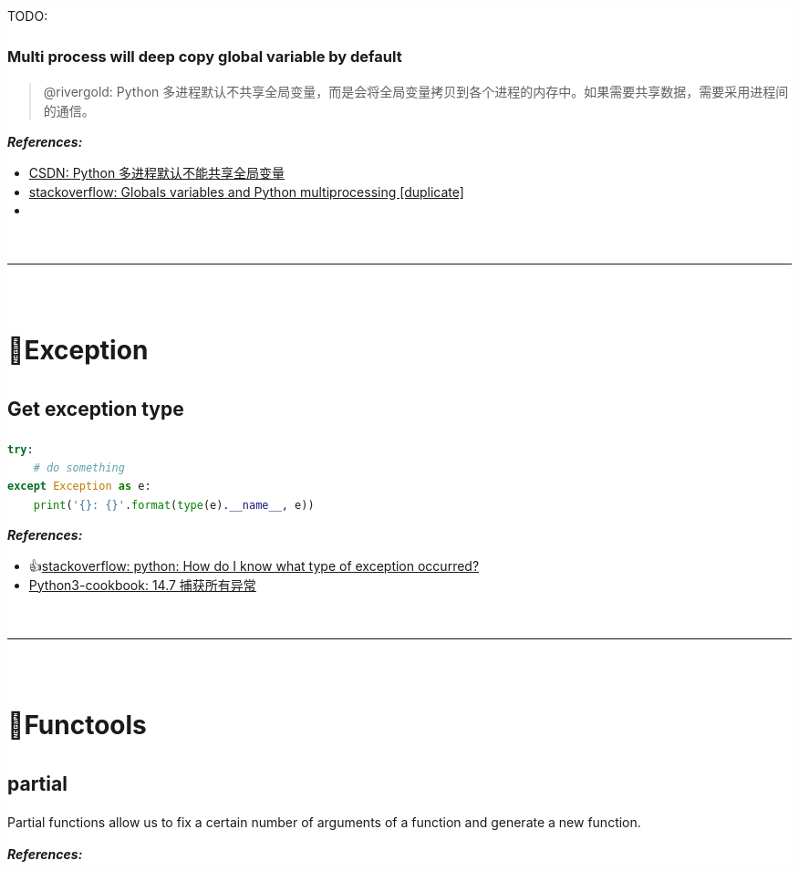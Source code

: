 TODO:

### Multi process will deep copy global variable by default

> @rivergold: Python 多进程默认不共享全局变量，而是会将全局变量拷贝到各个进程的内存中。如果需要共享数据，需要采用进程间的通信。

**_References:_**

- [CSDN: Python 多进程默认不能共享全局变量](https://blog.csdn.net/houyanhua1/article/details/78236514)
- [stackoverflow: Globals variables and Python multiprocessing [duplicate]](https://stackoverflow.com/a/11215750/4636081)
-


<br>

---

<br>


# :fallen_leaf:Exception

## Get exception type

```python
try:
    # do something
except Exception as e:
    print('{}: {}'.format(type(e).__name__, e))
```

**_References:_**

- :thumbsup:[stackoverflow: python: How do I know what type of exception occurred?](https://stackoverflow.com/a/9824050/4636081)
- [Python3-cookbook: 14.7 捕获所有异常](https://python3-cookbook.readthedocs.io/zh_CN/latest/c14/p07_catching_all_exceptions.html)


<br>

---

<br>


# :fallen_leaf:Functools

## partial

Partial functions allow us to fix a certain number of arguments of a function and generate a new function.

**_References:_**
